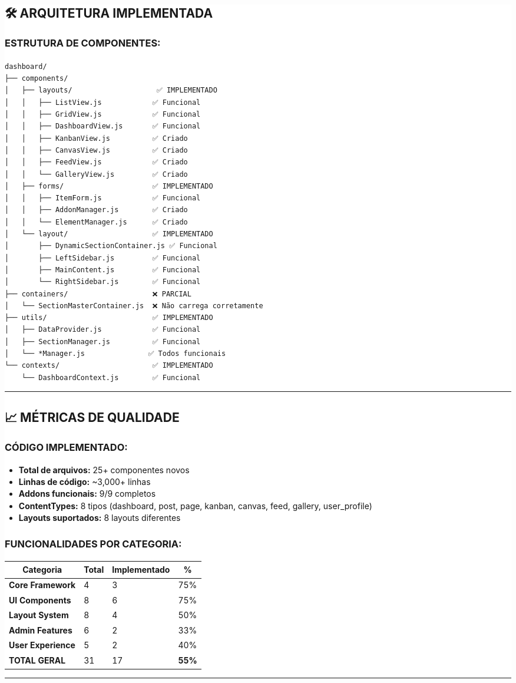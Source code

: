 ## 🛠️ **ARQUITETURA IMPLEMENTADA**

### **ESTRUTURA DE COMPONENTES:**

```
dashboard/
├── components/
│   ├── layouts/                    ✅ IMPLEMENTADO
│   │   ├── ListView.js            ✅ Funcional
│   │   ├── GridView.js            ✅ Funcional
│   │   ├── DashboardView.js       ✅ Funcional
│   │   ├── KanbanView.js          ✅ Criado
│   │   ├── CanvasView.js          ✅ Criado
│   │   ├── FeedView.js            ✅ Criado
│   │   └── GalleryView.js         ✅ Criado
│   ├── forms/                     ✅ IMPLEMENTADO
│   │   ├── ItemForm.js            ✅ Funcional
│   │   ├── AddonManager.js        ✅ Criado
│   │   └── ElementManager.js      ✅ Criado
│   └── layout/                    ✅ IMPLEMENTADO
│       ├── DynamicSectionContainer.js ✅ Funcional
│       ├── LeftSidebar.js         ✅ Funcional
│       ├── MainContent.js         ✅ Funcional
│       └── RightSidebar.js        ✅ Funcional
├── containers/                    ❌ PARCIAL
│   └── SectionMasterContainer.js  ❌ Não carrega corretamente
├── utils/                         ✅ IMPLEMENTADO
│   ├── DataProvider.js            ✅ Funcional
│   ├── SectionManager.js          ✅ Funcional
│   └── *Manager.js               ✅ Todos funcionais
└── contexts/                      ✅ IMPLEMENTADO
    └── DashboardContext.js        ✅ Funcional
```

---

## 📈 **MÉTRICAS DE QUALIDADE**

### **CÓDIGO IMPLEMENTADO:**

- **Total de arquivos:** 25+ componentes novos
- **Linhas de código:** ~3,000+ linhas
- **Addons funcionais:** 9/9 completos
- **ContentTypes:** 8 tipos (dashboard, post, page, kanban, canvas, feed, gallery, user_profile)
- **Layouts suportados:** 8 layouts diferentes

### **FUNCIONALIDADES POR CATEGORIA:**

| Categoria           | Total | Implementado | %       |
| ------------------- | ----- | ------------ | ------- |
| **Core Framework**  | 4     | 3            | 75%     |
| **UI Components**   | 8     | 6            | 75%     |
| **Layout System**   | 8     | 4            | 50%     |
| **Admin Features**  | 6     | 2            | 33%     |
| **User Experience** | 5     | 2            | 40%     |
| **TOTAL GERAL**     | 31    | 17           | **55%** |

---